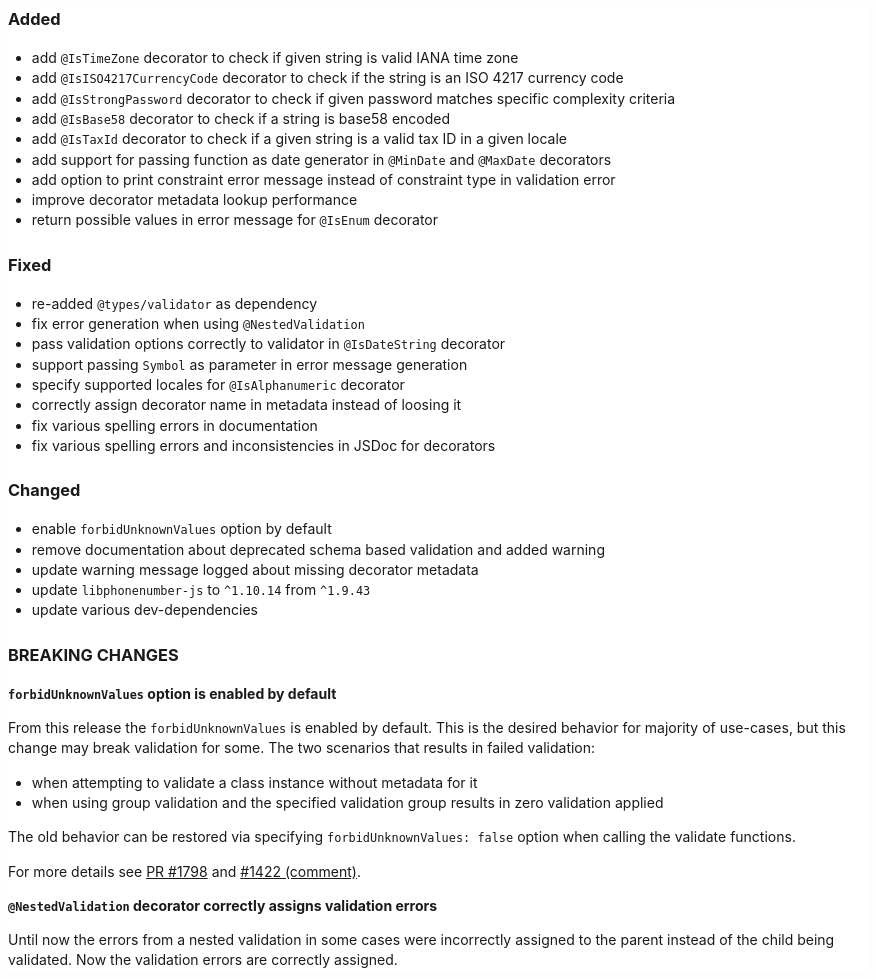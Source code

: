 ### Added

- add `@IsTimeZone` decorator to check if given string is valid IANA time zone
- add `@IsISO4217CurrencyCode` decorator to check if the string is an ISO 4217 currency code
- add `@IsStrongPassword` decorator to check if given password matches specific complexity criteria
- add `@IsBase58` decorator to check if a string is base58 encoded
- add `@IsTaxId` decorator to check if a given string is a valid tax ID in a given locale
- add support for passing function as date generator in `@MinDate` and `@MaxDate` decorators
- add option to print constraint error message instead of constraint type in validation error
- improve decorator metadata lookup performance
- return possible values in error message for `@IsEnum` decorator

### Fixed

- re-added `@types/validator` as dependency
- fix error generation when using `@NestedValidation`
- pass validation options correctly to validator in `@IsDateString` decorator
- support passing `Symbol` as parameter in error message generation
- specify supported locales for `@IsAlphanumeric` decorator
- correctly assign decorator name in metadata instead of loosing it
- fix various spelling errors in documentation
- fix various spelling errors and inconsistencies in JSDoc for decorators

### Changed

- enable `forbidUnknownValues` option by default
- remove documentation about deprecated schema based validation and added warning
- update warning message logged about missing decorator metadata
- update `libphonenumber-js` to `^1.10.14` from `^1.9.43`
- update various dev-dependencies

### BREAKING CHANGES

**`forbidUnknownValues` option is enabled by default**

From this release the `forbidUnknownValues` is enabled by default. This is the desired behavior for majority of
use-cases, but this change may break validation for some. The two scenarios that results in failed validation:

- when attempting to validate a class instance without metadata for it
- when using group validation and the specified validation group results in zero validation applied

The old behavior can be restored via specifying `forbidUnknownValues: false` option when calling the validate functions.

For more details see [PR #1798](https://github.com/typestack/class-validator/pull/1798) and [#1422 (comment)](https://github.com/typestack/class-validator/issues/1422#issuecomment-1317953863).

**`@NestedValidation` decorator correctly assigns validation errors**

Until now the errors from a nested validation in some cases were incorrectly assigned
to the parent instead of the child being validated. Now the validation errors are correctly assigned.
